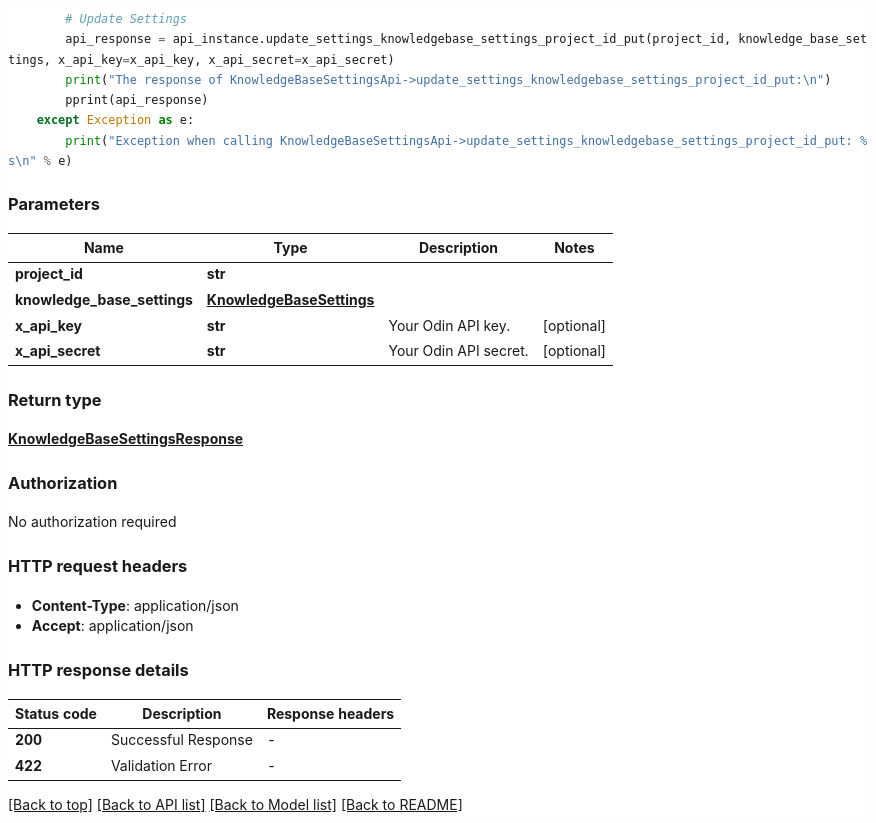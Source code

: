 ```python
        # Update Settings
        api_response = api_instance.update_settings_knowledgebase_settings_project_id_put(project_id, knowledge_base_settings, x_api_key=x_api_key, x_api_secret=x_api_secret)
        print("The response of KnowledgeBaseSettingsApi->update_settings_knowledgebase_settings_project_id_put:\n")
        pprint(api_response)
    except Exception as e:
        print("Exception when calling KnowledgeBaseSettingsApi->update_settings_knowledgebase_settings_project_id_put: %s\n" % e)
```



### Parameters


Name | Type | Description  | Notes
------------- | ------------- | ------------- | -------------
 **project_id** | **str**|  | 
 **knowledge_base_settings** | [**KnowledgeBaseSettings**](KnowledgeBaseSettings.md)|  | 
 **x_api_key** | **str**| Your Odin API key. | [optional] 
 **x_api_secret** | **str**| Your Odin API secret. | [optional] 

### Return type

[**KnowledgeBaseSettingsResponse**](KnowledgeBaseSettingsResponse.md)

### Authorization

No authorization required

### HTTP request headers

 - **Content-Type**: application/json
 - **Accept**: application/json

### HTTP response details

| Status code | Description | Response headers |
|-------------|-------------|------------------|
**200** | Successful Response |  -  |
**422** | Validation Error |  -  |

[[Back to top]](#) [[Back to API list]](../README.md#documentation-for-api-endpoints) [[Back to Model list]](../README.md#documentation-for-models) [[Back to README]](../README.md)

